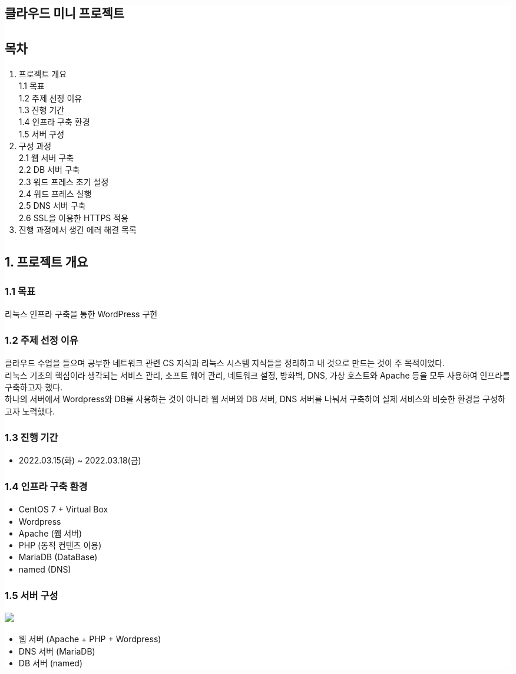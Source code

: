 ## 클라우드 미니 프로젝트

## 목차

1.  프로젝트 개요  
    1.1 목표  
    1.2 주제 선정 이유  
    1.3 진행 기간  
    1.4 인프라 구축 환경  
    1.5 서버 구성
2.  구성 과정  
    2.1 웹 서버 구축  
    2.2 DB 서버 구축  
    2.3 워드 프레스 초기 설정  
    2.4 워드 프레스 실행  
    2.5 DNS 서버 구축  
    2.6 SSL을 이용한 HTTPS 적용
3.  진행 과정에서 생긴 에러 해결 목록

## 1. 프로젝트 개요

### 1.1 목표

리눅스 인프라 구축을 통한 WordPress 구현

### 1.2 주제 선정 이유

클라우드 수업을 들으며 공부한 네트워크 관련 CS 지식과 리눅스 시스템 지식들을 정리하고 내 것으로 만드는 것이 주 목적이었다.  
리눅스 기초의 핵심이라 생각되는 서비스 관리, 소프트 웨어 관리, 네트워크 설정, 방화벽, DNS, 가상 호스트와 Apache 등을 모두 사용하여 인프라를 구축하고자 했다.  
하나의 서버에서 Wordpress와 DB를 사용하는 것이 아니라 웹 서버와 DB 서버, DNS 서버를 나눠서 구축하여 실제 서비스와 비슷한 환경을 구성하고자 노력했다.  

### 1.3 진행 기간

-   2022.03.15(화) ~ 2022.03.18(금)

### 1.4 인프라 구축 환경

-   CentOS 7 + Virtual Box
-   Wordpress
-   Apache (웹 서버)
-   PHP (동적 컨텐츠 이용)
-   MariaDB (DataBase)
-   named (DNS)

### 1.5 서버 구성

![](https://img1.daumcdn.net/thumb/R1280x0/?scode=mtistory2&fname=https%3A%2F%2Fblog.kakaocdn.net%2Fdn%2Flxia7%2Fbtrv9Ry7unf%2FSwsgkPaSKoNohdnvat6WB0%2Fimg.png)  

-   웹 서버 (Apache + PHP + Wordpress)
-   DNS 서버 (MariaDB)
-   DB 서버 (named)
